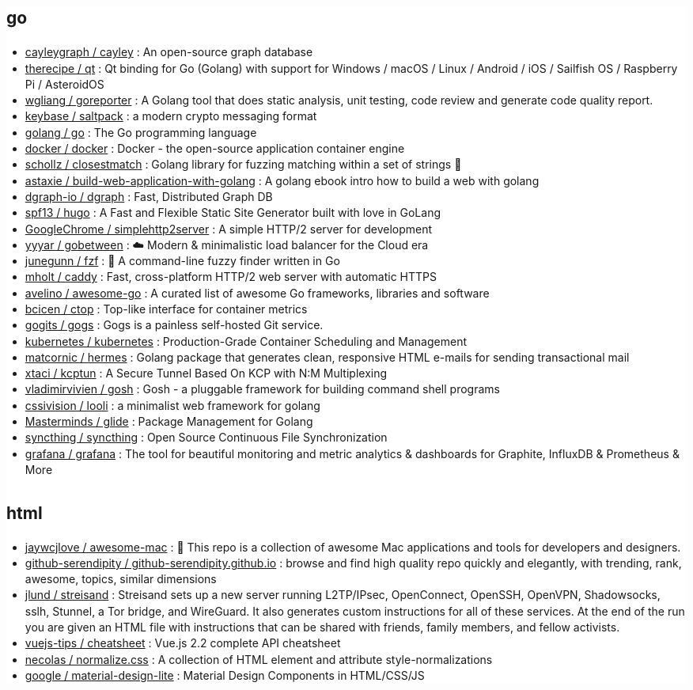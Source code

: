 
## go

- [cayleygraph / cayley](https://github.com/cayleygraph/cayley) : An open-source graph database
- [therecipe / qt](https://github.com/therecipe/qt) : Qt binding for Go (Golang) with support for Windows / macOS / Linux / Android / iOS / Sailfish OS / Raspberry Pi / AsteroidOS
- [wgliang / goreporter](https://github.com/wgliang/goreporter) : A Golang tool that does static analysis, unit testing, code review and generate code quality report.
- [keybase / saltpack](https://github.com/keybase/saltpack) : a modern crypto messaging format
- [golang / go](https://github.com/golang/go) : The Go programming language
- [docker / docker](https://github.com/docker/docker) : Docker - the open-source application container engine
- [schollz / closestmatch](https://github.com/schollz/closestmatch) : Golang library for fuzzing matching within a set of strings 📃
- [astaxie / build-web-application-with-golang](https://github.com/astaxie/build-web-application-with-golang) : A golang ebook intro how to build a web with golang
- [dgraph-io / dgraph](https://github.com/dgraph-io/dgraph) : Fast, Distributed Graph DB
- [spf13 / hugo](https://github.com/spf13/hugo) : A Fast and Flexible Static Site Generator built with love in GoLang
- [GoogleChrome / simplehttp2server](https://github.com/GoogleChrome/simplehttp2server) : A simple HTTP/2 server for development
- [yyyar / gobetween](https://github.com/yyyar/gobetween) : ☁️ Modern & minimalistic load balancer for the Сloud era
- [junegunn / fzf](https://github.com/junegunn/fzf) : 🌸 A command-line fuzzy finder written in Go
- [mholt / caddy](https://github.com/mholt/caddy) : Fast, cross-platform HTTP/2 web server with automatic HTTPS
- [avelino / awesome-go](https://github.com/avelino/awesome-go) : A curated list of awesome Go frameworks, libraries and software
- [bcicen / ctop](https://github.com/bcicen/ctop) : Top-like interface for container metrics
- [gogits / gogs](https://github.com/gogits/gogs) : Gogs is a painless self-hosted Git service.
- [kubernetes / kubernetes](https://github.com/kubernetes/kubernetes) : Production-Grade Container Scheduling and Management
- [matcornic / hermes](https://github.com/matcornic/hermes) : Golang package that generates clean, responsive HTML e-mails for sending transactional mail
- [xtaci / kcptun](https://github.com/xtaci/kcptun) : A Secure Tunnel Based On KCP with N:M Multiplexing
- [vladimirvivien / gosh](https://github.com/vladimirvivien/gosh) : Gosh - a pluggable framework for building command shell programs
- [cssivision / looli](https://github.com/cssivision/looli) : a minimalist web framework for golang
- [Masterminds / glide](https://github.com/Masterminds/glide) : Package Management for Golang
- [syncthing / syncthing](https://github.com/syncthing/syncthing) : Open Source Continuous File Synchronization
- [grafana / grafana](https://github.com/grafana/grafana) : The tool for beautiful monitoring and metric analytics & dashboards for Graphite, InfluxDB & Prometheus & More


## html

- [jaywcjlove / awesome-mac](https://github.com/jaywcjlove/awesome-mac) :  This repo is a collection of awesome Mac applications and tools for developers and designers.
- [github-serendipity / github-serendipity.github.io](https://github.com/github-serendipity/github-serendipity.github.io) : browse and find high quality repo quickly and elegantly, with trending, rank, awesome, topics, similar dimensions
- [jlund / streisand](https://github.com/jlund/streisand) : Streisand sets up a new server running L2TP/IPsec, OpenConnect, OpenSSH, OpenVPN, Shadowsocks, sslh, Stunnel, a Tor bridge, and WireGuard. It also generates custom instructions for all of these services. At the end of the run you are given an HTML file with instructions that can be shared with friends, family members, and fellow activists.
- [vuejs-tips / cheatsheet](https://github.com/vuejs-tips/cheatsheet) : Vue.js 2.2 complete API cheatsheet
- [necolas / normalize.css](https://github.com/necolas/normalize.css) : A collection of HTML element and attribute style-normalizations
- [google / material-design-lite](https://github.com/google/material-design-lite) : Material Design Components in HTML/CSS/JS